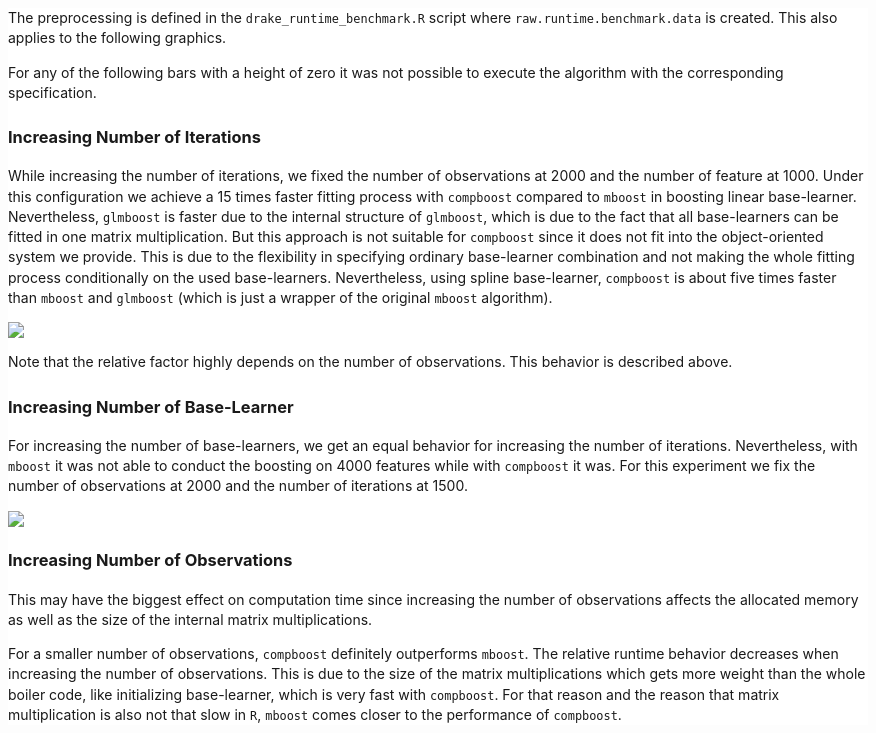 The preprocessing is defined in the `drake_runtime_benchmark.R` script
where `raw.runtime.benchmark.data` is created. This also applies to the
following graphics.

For any of the following bars with a height of zero it was not possible
to execute the algorithm with the corresponding specification.

### Increasing Number of Iterations

While increasing the number of iterations, we fixed the number of
observations at 2000 and the number of feature at 1000. Under this
configuration we achieve a 15 times faster fitting process with
`compboost` compared to `mboost` in boosting linear base-learner.
Nevertheless, `glmboost` is faster due to the internal structure of
`glmboost`, which is due to the fact that all base-learners can be fitted in one
matrix multiplication. But this approach is not suitable for `compboost`
since it does not fit into the object-oriented system we provide. This
is due to the flexibility in specifying ordinary base-learner
combination and not making the whole fitting process conditionally on
the used base-learners. Nevertheless, using spline base-learner,
`compboost` is about five times faster than `mboost` and `glmboost`
(which is just a wrapper of the original `mboost`
algorithm).

<img src="Readme_files/figure-gfm/unnamed-chunk-5-1.png" width="100%" style="display: block; margin: auto;" />

Note that the relative factor highly depends on the number of
observations. This behavior is described above.

### Increasing Number of Base-Learner

For increasing the number of base-learners, we get an equal behavior for increasing the number of iterations. Nevertheless, with `mboost` it
was not able to conduct the boosting on 4000 features while with `compboost`
it was. For this experiment we fix the number of observations at 2000
and the number of iterations at
1500.

<img src="Readme_files/figure-gfm/unnamed-chunk-7-1.png" width="100%" style="display: block; margin: auto;" />

### Increasing Number of Observations

This may have the biggest effect on computation time since increasing
the number of observations affects the allocated memory as well as the
size of the internal matrix multiplications.

For a smaller number of observations, `compboost` definitely outperforms
`mboost`. The relative runtime behavior decreases when increasing the
number of observations. This is due to the size of the matrix
multiplications which gets more weight than the whole boiler code, like
initializing base-learner, which is very fast with `compboost`. For that
reason and the reason that matrix multiplication is also not that slow
in `R`, `mboost` comes closer to the performance of
`compboost`.
